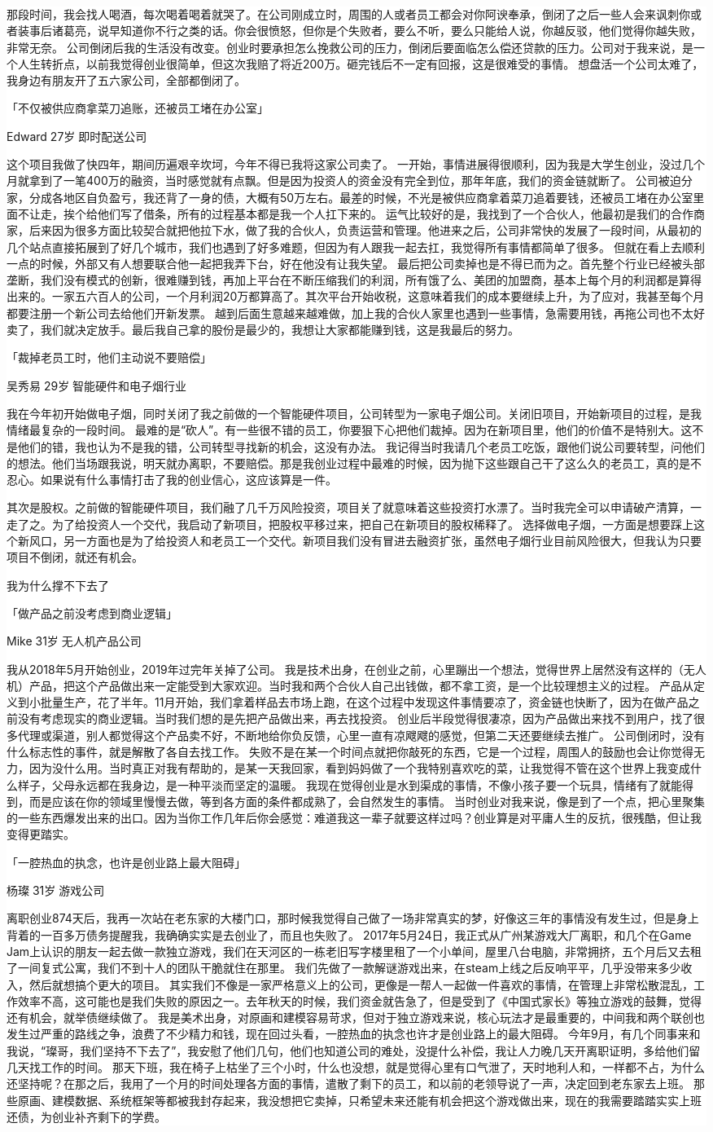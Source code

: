 那段时间，我会找人喝酒，每次喝着喝着就哭了。在公司刚成立时，周围的人或者员工都会对你阿谀奉承，倒闭了之后一些人会来讽刺你或者装事后诸葛亮，说早知道你不行之类的话。你会很愤怒，但你是个失败者，要么不听，要么只能给人说，你越反驳，他们觉得你越失败，非常无奈。
公司倒闭后我的生活没有改变。创业时要承担怎么挽救公司的压力，倒闭后要面临怎么偿还贷款的压力。公司对于我来说，是一个人生转折点，以前我觉得创业很简单，但这次我赔了将近200万。砸完钱后不一定有回报，这是很难受的事情。
想盘活一个公司太难了，我身边有朋友开了五六家公司，全部都倒闭了。

「不仅被供应商拿菜刀追账，还被员工堵在办公室」

Edward 27岁 即时配送公司

这个项目我做了快四年，期间历遍艰辛坎坷，今年不得已我将这家公司卖了。
一开始，事情进展得很顺利，因为我是大学生创业，没过几个月就拿到了一笔400万的融资，当时感觉就有点飘。但是因为投资人的资金没有完全到位，那年年底，我们的资金链就断了。
公司被迫分家，分成各地区自负盈亏，我还背了一身的债，大概有50万左右。最差的时候，不光是被供应商拿着菜刀追着要钱，还被员工堵在办公室里面不让走，挨个给他们写了借条，所有的过程基本都是我一个人扛下来的。
运气比较好的是，我找到了一个合伙人，他最初是我们的合作商家，后来因为很多方面比较契合就把他拉下水，做了我的合伙人，负责运营和管理。他进来之后，公司非常快的发展了一段时间，从最初的几个站点直接拓展到了好几个城市，我们也遇到了好多难题，但因为有人跟我一起去扛，我觉得所有事情都简单了很多。
但就在看上去顺利一点的时候，外部又有人想要联合他一起把我弄下台，好在他没有让我失望。
最后把公司卖掉也是不得已而为之。首先整个行业已经被头部垄断，我们没有模式的创新，很难赚到钱，再加上平台在不断压缩我们的利润，所有饿了么、美团的加盟商，基本上每个月的利润都是算得出来的。一家五六百人的公司，一个月利润20万都算高了。其次平台开始收税，这意味着我们的成本要继续上升，为了应对，我甚至每个月都要注册一个新公司去给他们开新发票。
越到后面生意越来越难做，加上我的合伙人家里也遇到一些事情，急需要用钱，再拖公司也不太好卖了，我们就决定放手。最后我自己拿的股份是最少的，我想让大家都能赚到钱，这是我最后的努力。

「裁掉老员工时，他们主动说不要赔偿」

吴秀易 29岁 智能硬件和电子烟行业

我在今年初开始做电子烟，同时关闭了我之前做的一个智能硬件项目，公司转型为一家电子烟公司。关闭旧项目，开始新项目的过程，是我情绪最复杂的一段时间。
最难的是“砍人”。有一些很不错的员工，你要狠下心把他们裁掉。因为在新项目里，他们的价值不是特别大。这不是他们的错，我也认为不是我的错，公司转型寻找新的机会，这没有办法。
我记得当时我请几个老员工吃饭，跟他们说公司要转型，问他们的想法。他们当场跟我说，明天就办离职，不要赔偿。那是我创业过程中最难的时候，因为抛下这些跟自己干了这么久的老员工，真的是不忍心。如果说有什么事情打击了我的创业信心，这应该算是一件。

其次是股权。之前做的智能硬件项目，我们融了几千万风险投资，项目关了就意味着这些投资打水漂了。当时我完全可以申请破产清算，一走了之。为了给投资人一个交代，我启动了新项目，把股权平移过来，把自己在新项目的股权稀释了。
选择做电子烟，一方面是想要踩上这个新风口，另一方面也是为了给投资人和老员工一个交代。新项目我们没有冒进去融资扩张，虽然电子烟行业目前风险很大，但我认为只要项目不倒闭，就还有机会。


我为什么撑不下去了

「做产品之前没考虑到商业逻辑」

Mike 31岁 无人机产品公司

我从2018年5月开始创业，2019年过完年关掉了公司。
我是技术出身，在创业之前，心里蹦出一个想法，觉得世界上居然没有这样的（无人机）产品，把这个产品做出来一定能受到大家欢迎。当时我和两个合伙人自己出钱做，都不拿工资，是一个比较理想主义的过程。
产品从定义到小批量生产，花了半年。11月开始，我们拿着样品去市场上跑，在这个过程中发现这件事情要凉了，资金链也快断了，因为在做产品之前没有考虑现实的商业逻辑。当时我们想的是先把产品做出来，再去找投资。
创业后半段觉得很凄凉，因为产品做出来找不到用户，找了很多代理或渠道，别人都觉得这个产品卖不好，不断地给你负反馈，心里一直有凉飕飕的感觉，但第二天还要继续去推广。
公司倒闭时，没有什么标志性的事件，就是解散了各自去找工作。
失败不是在某一个时间点就把你敲死的东西，它是一个过程，周围人的鼓励也会让你觉得无力，因为没什么用。当时真正对我有帮助的，是某一天我回家，看到妈妈做了一个我特别喜欢吃的菜，让我觉得不管在这个世界上我变成什么样子，父母永远都在我身边，是一种平淡而坚定的温暖。
我现在觉得创业是水到渠成的事情，不像小孩子要一个玩具，情绪有了就能得到，而是应该在你的领域里慢慢去做，等到各方面的条件都成熟了，会自然发生的事情。
当时创业对我来说，像是到了一个点，把心里聚集的一些东西爆发出来的出口。因为当你工作几年后你会感觉：难道我这一辈子就要这样过吗？创业算是对平庸人生的反抗，很残酷，但让我变得更踏实。

「一腔热血的执念，也许是创业路上最大阻碍」

杨璨 31岁 游戏公司

离职创业874天后，我再一次站在老东家的大楼门口，那时候我觉得自己做了一场非常真实的梦，好像这三年的事情没有发生过，但是身上背着的一百多万债务提醒我，我确确实实是去创业了，而且也失败了。
2017年5月24日，我正式从广州某游戏大厂离职，和几个在Game Jam上认识的朋友一起去做一款独立游戏，我们在天河区的一栋老旧写字楼里租了一个小单间，屋里八台电脑，非常拥挤，五个月后又去租了一间复式公寓，我们不到十人的团队干脆就住在那里。
我们先做了一款解谜游戏出来，在steam上线之后反响平平，几乎没带来多少收入，然后就想搞个更大的项目。
其实我们不像是一家严格意义上的公司，更像是一帮人一起做一件喜欢的事情，在管理上非常松散混乱，工作效率不高，这可能也是我们失败的原因之一。去年秋天的时候，我们资金就告急了，但是受到了《中国式家长》等独立游戏的鼓舞，觉得还有机会，就举债继续做了。
我是美术出身，对原画和建模容易苛求，但对于独立游戏来说，核心玩法才是最重要的，中间我和两个联创也发生过严重的路线之争，浪费了不少精力和钱，现在回过头看，一腔热血的执念也许才是创业路上的最大阻碍。
今年9月，有几个同事来和我说，“璨哥，我们坚持不下去了”，我安慰了他们几句，他们也知道公司的难处，没提什么补偿，我让人力晚几天开离职证明，多给他们留几天找工作的时间。
那天下班，我在椅子上枯坐了三个小时，什么也没想，就是觉得心里有口气泄了，天时地利人和，一样都不占，为什么还坚持呢？在那之后，我用了一个月的时间处理各方面的事情，遣散了剩下的员工，和以前的老领导说了一声，决定回到老东家去上班。
那些原画、建模数据、系统框架等都被我封存起来，我没想把它卖掉，只希望未来还能有机会把这个游戏做出来，现在的我需要踏踏实实上班还债，为创业补齐剩下的学费。
